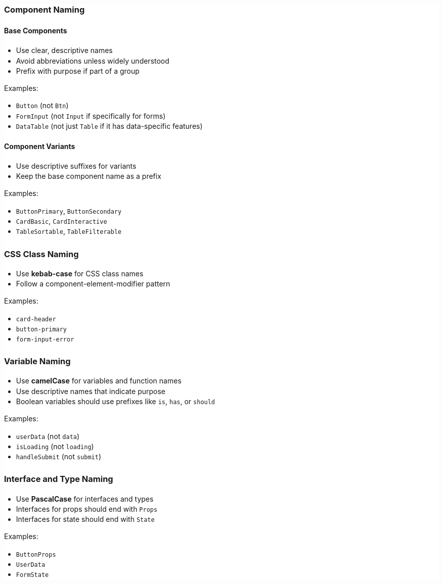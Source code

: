 ### Component Naming

#### Base Components

- Use clear, descriptive names
- Avoid abbreviations unless widely understood
- Prefix with purpose if part of a group

Examples:
- `Button` (not `Btn`)
- `FormInput` (not `Input` if specifically for forms)
- `DataTable` (not just `Table` if it has data-specific features)

#### Component Variants

- Use descriptive suffixes for variants
- Keep the base component name as a prefix

Examples:
- `ButtonPrimary`, `ButtonSecondary`
- `CardBasic`, `CardInteractive`
- `TableSortable`, `TableFilterable`

### CSS Class Naming

- Use **kebab-case** for CSS class names
- Follow a component-element-modifier pattern

Examples:
- `card-header`
- `button-primary`
- `form-input-error`

### Variable Naming

- Use **camelCase** for variables and function names
- Use descriptive names that indicate purpose
- Boolean variables should use prefixes like `is`, `has`, or `should`

Examples:
- `userData` (not `data`)
- `isLoading` (not `loading`)
- `handleSubmit` (not `submit`)

### Interface and Type Naming

- Use **PascalCase** for interfaces and types
- Interfaces for props should end with `Props`
- Interfaces for state should end with `State`

Examples:
- `ButtonProps`
- `UserData`
- `FormState`
